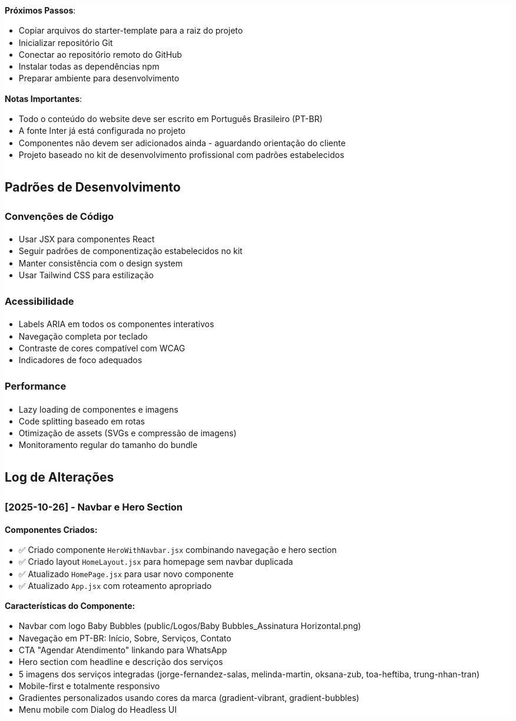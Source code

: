 **Próximos Passos**:
- Copiar arquivos do starter-template para a raiz do projeto
- Inicializar repositório Git
- Conectar ao repositório remoto do GitHub
- Instalar todas as dependências npm
- Preparar ambiente para desenvolvimento

**Notas Importantes**:
- Todo o conteúdo do website deve ser escrito em Português Brasileiro (PT-BR)
- A fonte Inter já está configurada no projeto
- Componentes não devem ser adicionados ainda - aguardando orientação do cliente
- Projeto baseado no kit de desenvolvimento profissional com padrões estabelecidos

## Padrões de Desenvolvimento

### Convenções de Código
- Usar JSX para componentes React
- Seguir padrões de componentização estabelecidos no kit
- Manter consistência com o design system
- Usar Tailwind CSS para estilização

### Acessibilidade
- Labels ARIA em todos os componentes interativos
- Navegação completa por teclado
- Contraste de cores compatível com WCAG
- Indicadores de foco adequados

### Performance
- Lazy loading de componentes e imagens
- Code splitting baseado em rotas
- Otimização de assets (SVGs e compressão de imagens)
- Monitoramento regular do tamanho do bundle

## Log de Alterações

### [2025-10-26] - Navbar e Hero Section

**Componentes Criados:**
- ✅ Criado componente `HeroWithNavbar.jsx` combinando navegação e hero section
- ✅ Criado layout `HomeLayout.jsx` para homepage sem navbar duplicada
- ✅ Atualizado `HomePage.jsx` para usar novo componente
- ✅ Atualizado `App.jsx` com roteamento apropriado

**Características do Componente:**
- Navbar com logo Baby Bubbles (public/Logos/Baby Bubbles_Assinatura Horizontal.png)
- Navegação em PT-BR: Início, Sobre, Serviços, Contato
- CTA "Agendar Atendimento" linkando para WhatsApp
- Hero section com headline e descrição dos serviços
- 5 imagens dos serviços integradas (jorge-fernandez-salas, melinda-martin, oksana-zub, toa-heftiba, trung-nhan-tran)
- Mobile-first e totalmente responsivo
- Gradientes personalizados usando cores da marca (gradient-vibrant, gradient-bubbles)
- Menu mobile com Dialog do Headless UI
